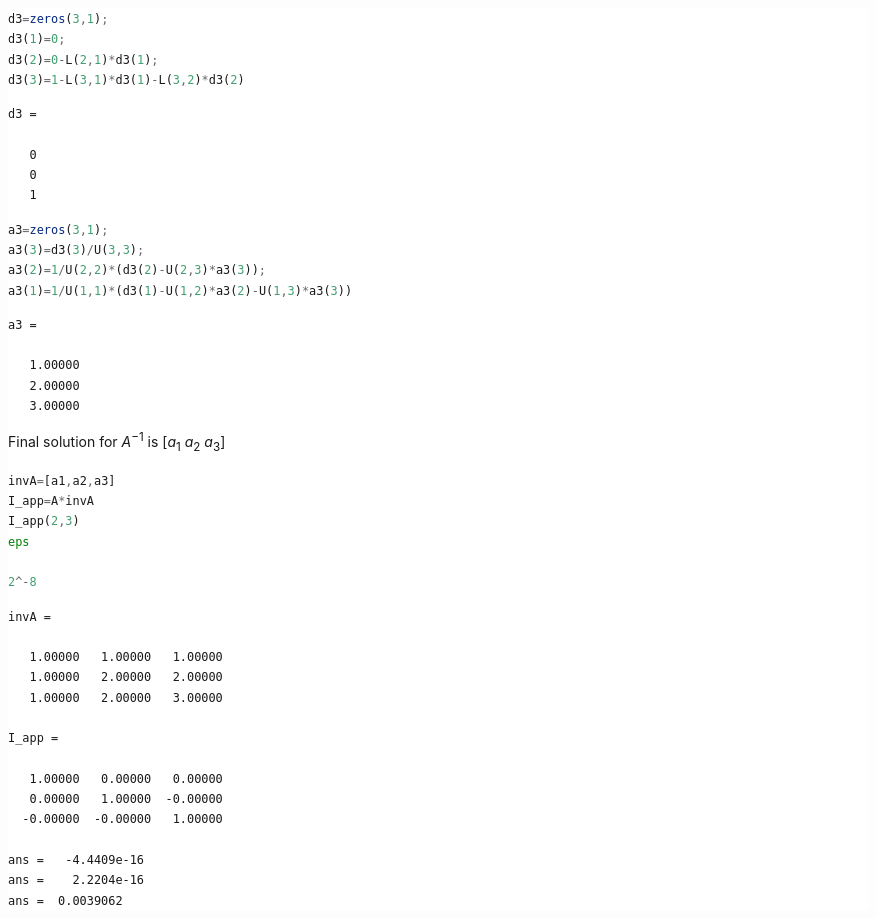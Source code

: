 

```octave
d3=zeros(3,1);
d3(1)=0;
d3(2)=0-L(2,1)*d3(1);
d3(3)=1-L(3,1)*d3(1)-L(3,2)*d3(2)
```

    d3 =
    
       0
       0
       1
    



```octave
a3=zeros(3,1);
a3(3)=d3(3)/U(3,3);
a3(2)=1/U(2,2)*(d3(2)-U(2,3)*a3(3));
a3(1)=1/U(1,1)*(d3(1)-U(1,2)*a3(2)-U(1,3)*a3(3))
```

    a3 =
    
       1.00000
       2.00000
       3.00000
    


Final solution for $A^{-1}$ is $[a_{1}~a_{2}~a_{3}]$


```octave
invA=[a1,a2,a3]
I_app=A*invA
I_app(2,3)
eps

2^-8
```

    invA =
    
       1.00000   1.00000   1.00000
       1.00000   2.00000   2.00000
       1.00000   2.00000   3.00000
    
    I_app =
    
       1.00000   0.00000   0.00000
       0.00000   1.00000  -0.00000
      -0.00000  -0.00000   1.00000
    
    ans =   -4.4409e-16
    ans =    2.2204e-16
    ans =  0.0039062

